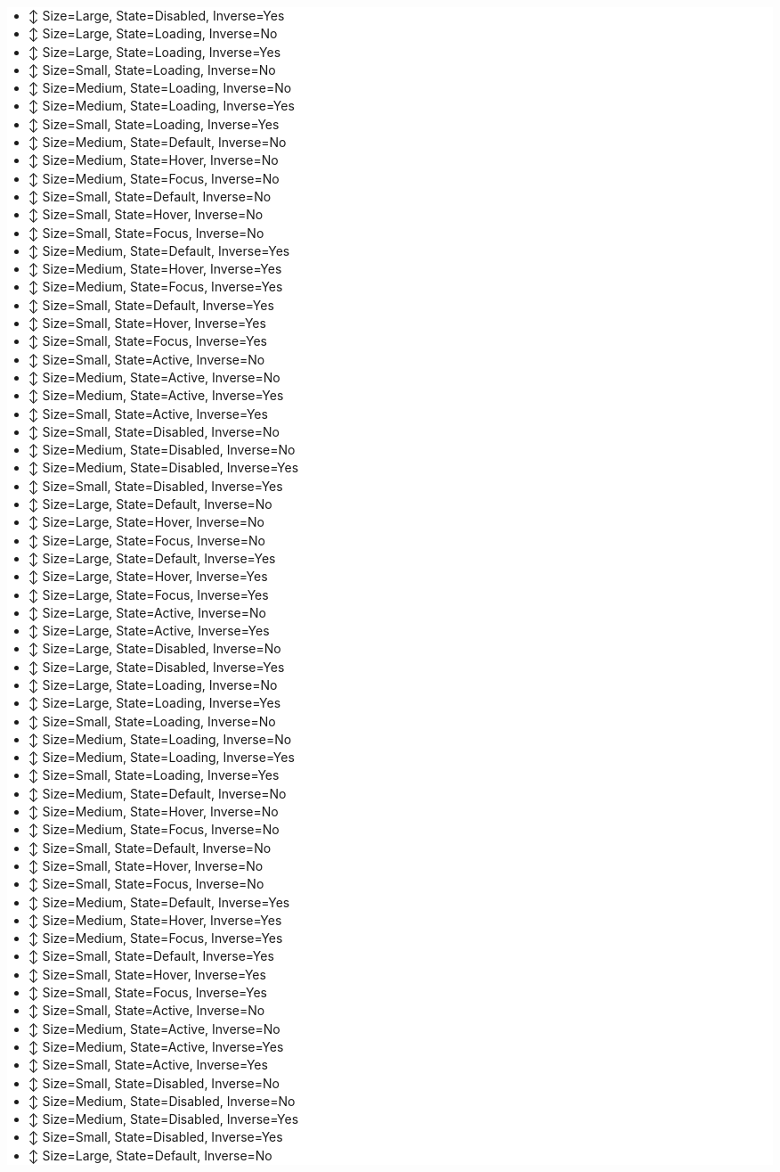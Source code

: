 - ↕️ Size=Large, State=Disabled, Inverse=Yes
- ↕️ Size=Large, State=Loading, Inverse=No
- ↕️ Size=Large, State=Loading, Inverse=Yes
- ↕️ Size=Small, State=Loading, Inverse=No
- ↕️ Size=Medium, State=Loading, Inverse=No
- ↕️ Size=Medium, State=Loading, Inverse=Yes
- ↕️ Size=Small, State=Loading, Inverse=Yes
- ↕️ Size=Medium, State=Default, Inverse=No
- ↕️ Size=Medium, State=Hover, Inverse=No
- ↕️ Size=Medium, State=Focus, Inverse=No
- ↕️ Size=Small, State=Default, Inverse=No
- ↕️ Size=Small, State=Hover, Inverse=No
- ↕️ Size=Small, State=Focus, Inverse=No
- ↕️ Size=Medium, State=Default, Inverse=Yes
- ↕️ Size=Medium, State=Hover, Inverse=Yes
- ↕️ Size=Medium, State=Focus, Inverse=Yes
- ↕️ Size=Small, State=Default, Inverse=Yes
- ↕️ Size=Small, State=Hover, Inverse=Yes
- ↕️ Size=Small, State=Focus, Inverse=Yes
- ↕️ Size=Small, State=Active, Inverse=No
- ↕️ Size=Medium, State=Active, Inverse=No
- ↕️ Size=Medium, State=Active, Inverse=Yes
- ↕️ Size=Small, State=Active, Inverse=Yes
- ↕️ Size=Small, State=Disabled, Inverse=No
- ↕️ Size=Medium, State=Disabled, Inverse=No
- ↕️ Size=Medium, State=Disabled, Inverse=Yes
- ↕️ Size=Small, State=Disabled, Inverse=Yes
- ↕️ Size=Large, State=Default, Inverse=No
- ↕️ Size=Large, State=Hover, Inverse=No
- ↕️ Size=Large, State=Focus, Inverse=No
- ↕️ Size=Large, State=Default, Inverse=Yes
- ↕️ Size=Large, State=Hover, Inverse=Yes
- ↕️ Size=Large, State=Focus, Inverse=Yes
- ↕️ Size=Large, State=Active, Inverse=No
- ↕️ Size=Large, State=Active, Inverse=Yes
- ↕️ Size=Large, State=Disabled, Inverse=No
- ↕️ Size=Large, State=Disabled, Inverse=Yes
- ↕️ Size=Large, State=Loading, Inverse=No
- ↕️ Size=Large, State=Loading, Inverse=Yes
- ↕️ Size=Small, State=Loading, Inverse=No
- ↕️ Size=Medium, State=Loading, Inverse=No
- ↕️ Size=Medium, State=Loading, Inverse=Yes
- ↕️ Size=Small, State=Loading, Inverse=Yes
- ↕️ Size=Medium, State=Default, Inverse=No
- ↕️ Size=Medium, State=Hover, Inverse=No
- ↕️ Size=Medium, State=Focus, Inverse=No
- ↕️ Size=Small, State=Default, Inverse=No
- ↕️ Size=Small, State=Hover, Inverse=No
- ↕️ Size=Small, State=Focus, Inverse=No
- ↕️ Size=Medium, State=Default, Inverse=Yes
- ↕️ Size=Medium, State=Hover, Inverse=Yes
- ↕️ Size=Medium, State=Focus, Inverse=Yes
- ↕️ Size=Small, State=Default, Inverse=Yes
- ↕️ Size=Small, State=Hover, Inverse=Yes
- ↕️ Size=Small, State=Focus, Inverse=Yes
- ↕️ Size=Small, State=Active, Inverse=No
- ↕️ Size=Medium, State=Active, Inverse=No
- ↕️ Size=Medium, State=Active, Inverse=Yes
- ↕️ Size=Small, State=Active, Inverse=Yes
- ↕️ Size=Small, State=Disabled, Inverse=No
- ↕️ Size=Medium, State=Disabled, Inverse=No
- ↕️ Size=Medium, State=Disabled, Inverse=Yes
- ↕️ Size=Small, State=Disabled, Inverse=Yes
- ↕️ Size=Large, State=Default, Inverse=No